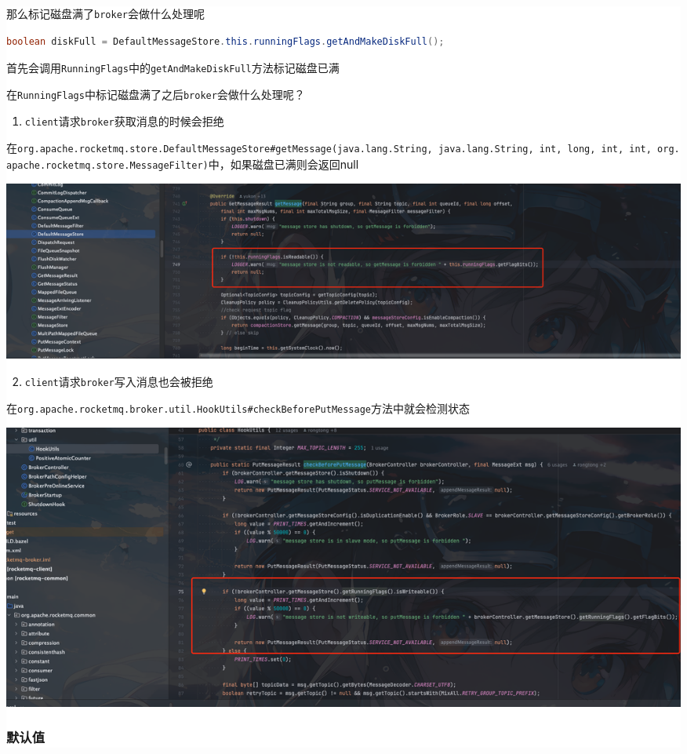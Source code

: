 那么标记磁盘满了`broker`会做什么处理呢



```java
boolean diskFull = DefaultMessageStore.this.runningFlags.getAndMakeDiskFull();
```

首先会调用`RunningFlags`中的`getAndMakeDiskFull`方法标记磁盘已满


在`RunningFlags`中标记磁盘满了之后`broker`会做什么处理呢？


1. `client`请求`broker`获取消息的时候会拒绝

在`org.apache.rocketmq.store.DefaultMessageStore#getMessage(java.lang.String, java.lang.String, int, long, int, int, org.apache.rocketmq.store.MessageFilter)`中，如果磁盘已满则会返回null

![alt text](imags/store-getMessage-is-ok.png)

2. `client`请求`broker`写入消息也会被拒绝

在`org.apache.rocketmq.broker.util.HookUtils#checkBeforePutMessage`方法中就会检测状态

![alt text](imags/hook-check-beform-put-message.png)

### 默认值

